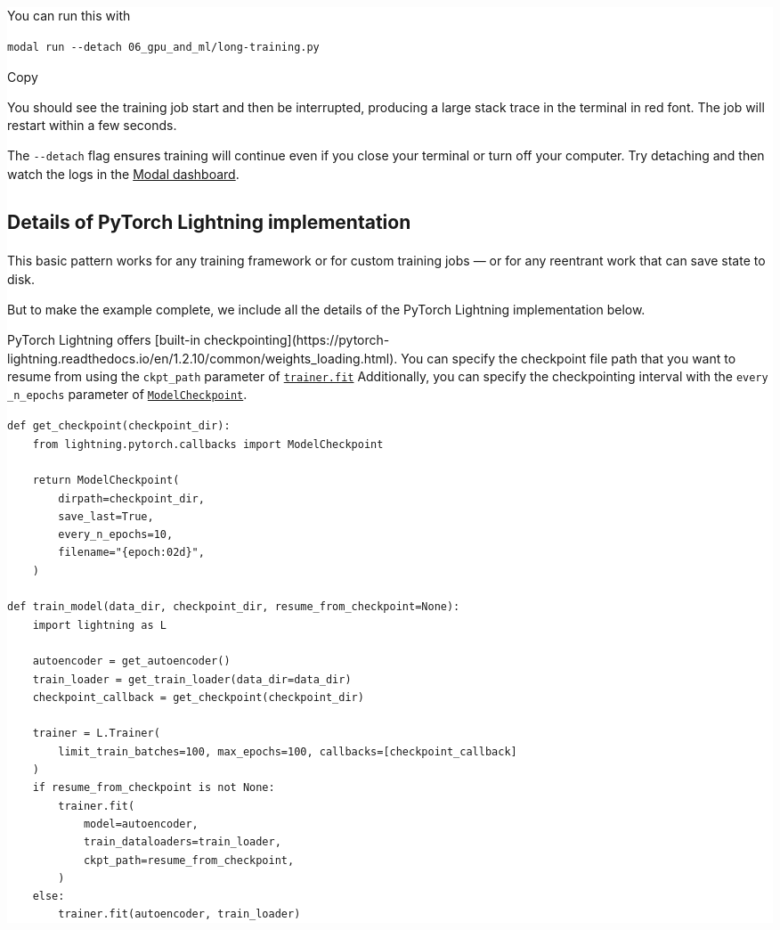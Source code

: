 You can run this with

    modal run --detach 06_gpu_and_ml/long-training.py

Copy

You should see the training job start and then be interrupted, producing a
large stack trace in the terminal in red font. The job will restart within a
few seconds.

The `--detach` flag ensures training will continue even if you close your
terminal or turn off your computer. Try detaching and then watch the logs in
the [Modal dashboard](https://modal.com/apps).

## Details of PyTorch Lightning implementation

This basic pattern works for any training framework or for custom training
jobs — or for any reentrant work that can save state to disk.

But to make the example complete, we include all the details of the PyTorch
Lightning implementation below.

PyTorch Lightning offers [built-in checkpointing](https://pytorch-
lightning.readthedocs.io/en/1.2.10/common/weights_loading.html). You can
specify the checkpoint file path that you want to resume from using the
`ckpt_path` parameter of
[`trainer.fit`](https://lightning.ai/docs/pytorch/stable/api/lightning.pytorch.trainer.trainer.Trainer.html)
Additionally, you can specify the checkpointing interval with the
`every_n_epochs` parameter of
[`ModelCheckpoint`](https://lightning.ai/docs/pytorch/stable/api/lightning.pytorch.callbacks.ModelCheckpoint.html).

    def get_checkpoint(checkpoint_dir):
        from lightning.pytorch.callbacks import ModelCheckpoint

        return ModelCheckpoint(
            dirpath=checkpoint_dir,
            save_last=True,
            every_n_epochs=10,
            filename="{epoch:02d}",
        )

    def train_model(data_dir, checkpoint_dir, resume_from_checkpoint=None):
        import lightning as L

        autoencoder = get_autoencoder()
        train_loader = get_train_loader(data_dir=data_dir)
        checkpoint_callback = get_checkpoint(checkpoint_dir)

        trainer = L.Trainer(
            limit_train_batches=100, max_epochs=100, callbacks=[checkpoint_callback]
        )
        if resume_from_checkpoint is not None:
            trainer.fit(
                model=autoencoder,
                train_dataloaders=train_loader,
                ckpt_path=resume_from_checkpoint,
            )
        else:
            trainer.fit(autoencoder, train_loader)

